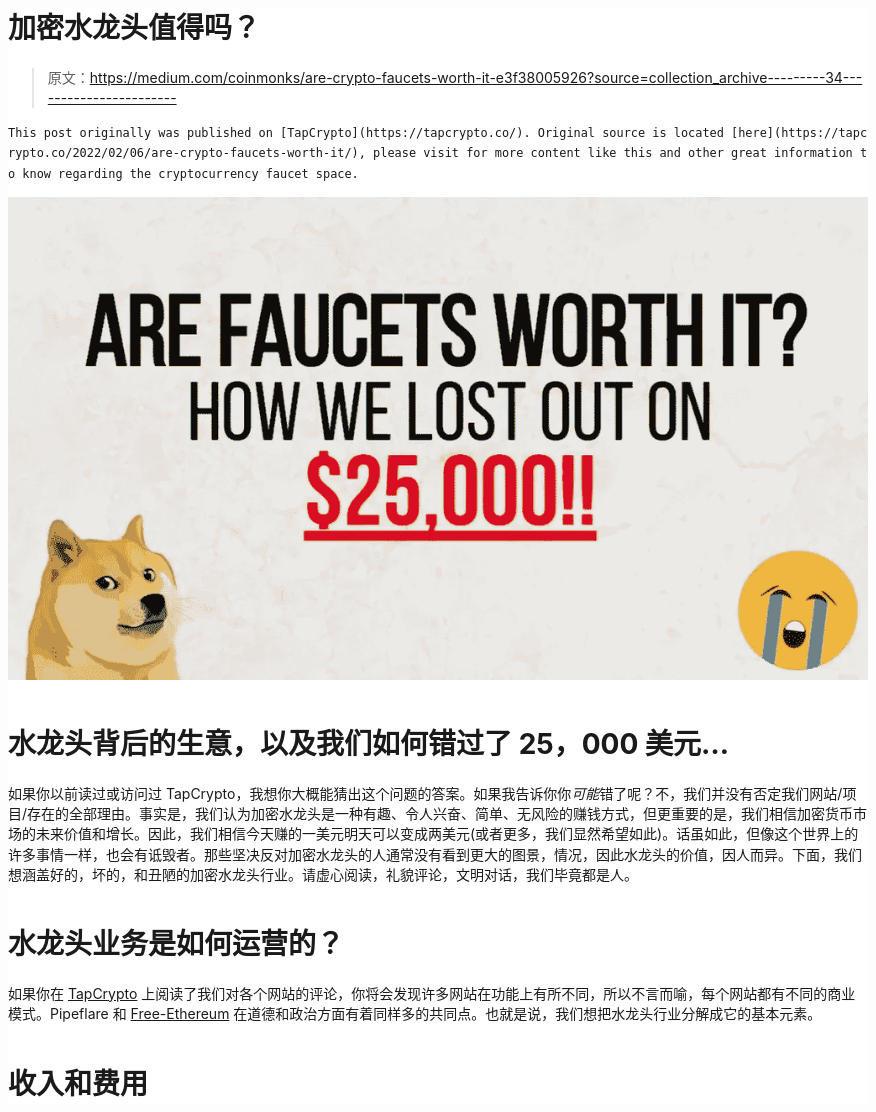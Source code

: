 # 加密水龙头值得吗？

> 原文：<https://medium.com/coinmonks/are-crypto-faucets-worth-it-e3f38005926?source=collection_archive---------34----------------------->

```
This post originally was published on [TapCrypto](https://tapcrypto.co/). Original source is located [here](https://tapcrypto.co/2022/02/06/are-crypto-faucets-worth-it/), please visit for more content like this and other great information to know regarding the cryptocurrency faucet space.
```

![](img/c0881398c54d59826b75f0a908f5222d.png)

# 水龙头背后的生意，以及我们如何错过了 25，000 美元…

如果你以前读过或访问过 TapCrypto，我想你大概能猜出这个问题的答案。如果我告诉你你*可能*错了呢？不，我们并没有否定我们网站/项目/存在的全部理由。事实是，我们认为加密水龙头是一种有趣、令人兴奋、简单、无风险的赚钱方式，但更重要的是，我们相信加密货币市场的未来价值和增长。因此，我们相信今天赚的一美元明天可以变成两美元(或者更多，我们显然希望如此)。话虽如此，但像这个世界上的许多事情一样，也会有诋毁者。那些坚决反对加密水龙头的人通常没有看到更大的图景，情况，因此水龙头的价值，因人而异。下面，我们想涵盖好的，坏的，和丑陋的加密水龙头行业。请虚心阅读，礼貌评论，文明对话，我们毕竟都是人。

# 水龙头业务是如何运营的？

如果你在 [TapCrypto](https://tapcrypto.co/) 上阅读了我们对各个网站的评论，你将会发现许多网站在功能上有所不同，所以不言而喻，每个网站都有不同的商业模式。Pipeflare 和 [Free-Ethereum](https://tapcrypto.co/2020/07/23/complete-free-ethereum-io-review/) 在道德和政治方面有着同样多的共同点。也就是说，我们想把水龙头行业分解成它的基本元素。

# 收入和费用
